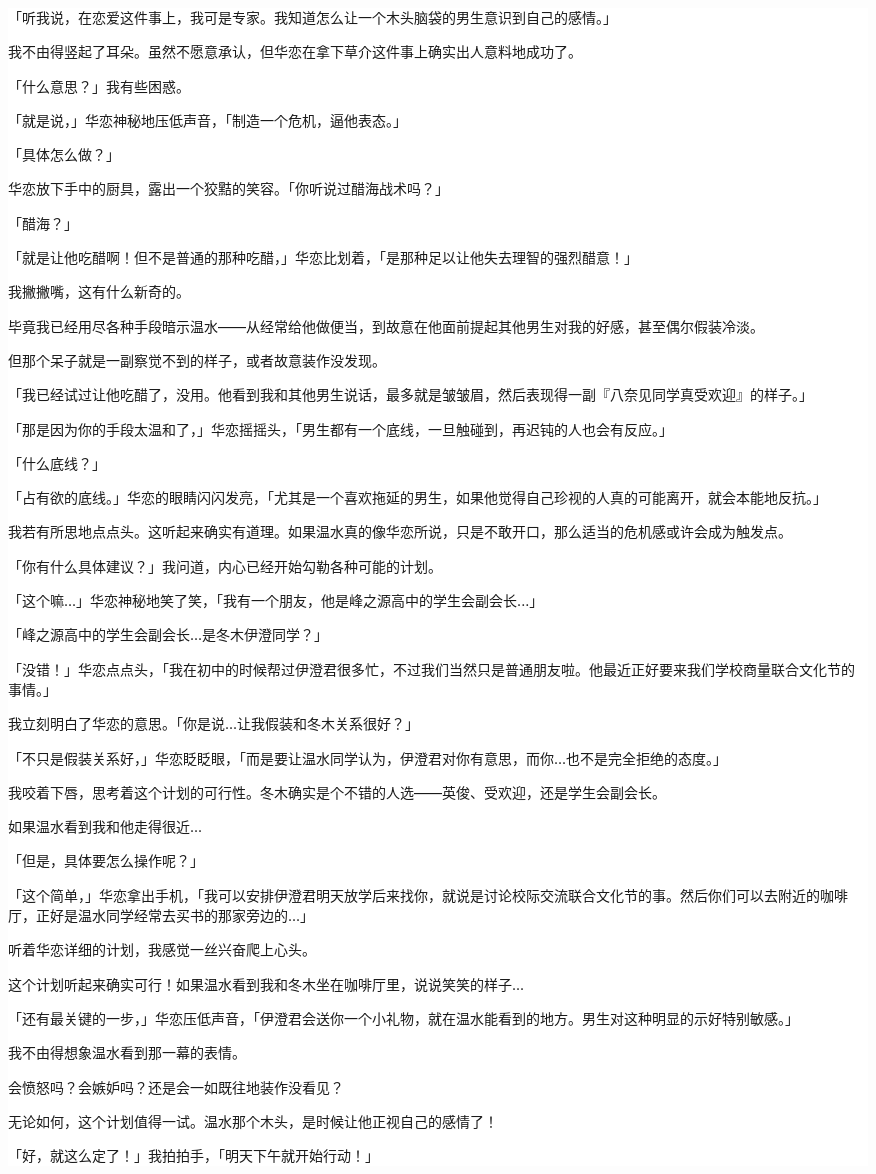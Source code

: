 「听我说，在恋爱这件事上，我可是专家。我知道怎么让一个木头脑袋的男生意识到自己的感情。」

我不由得竖起了耳朵。虽然不愿意承认，但华恋在拿下草介这件事上确实出人意料地成功了。

「什么意思？」我有些困惑。

「就是说，」华恋神秘地压低声音，「制造一个危机，逼他表态。」

「具体怎么做？」

华恋放下手中的厨具，露出一个狡黠的笑容。「你听说过醋海战术吗？」

「醋海？」

「就是让他吃醋啊！但不是普通的那种吃醋，」华恋比划着，「是那种足以让他失去理智的强烈醋意！」

我撇撇嘴，这有什么新奇的。

毕竟我已经用尽各种手段暗示温水——从经常给他做便当，到故意在他面前提起其他男生对我的好感，甚至偶尔假装冷淡。

但那个呆子就是一副察觉不到的样子，或者故意装作没发现。

「我已经试过让他吃醋了，没用。他看到我和其他男生说话，最多就是皱皱眉，然后表现得一副『八奈见同学真受欢迎』的样子。」

「那是因为你的手段太温和了，」华恋摇摇头，「男生都有一个底线，一旦触碰到，再迟钝的人也会有反应。」

「什么底线？」

「占有欲的底线。」华恋的眼睛闪闪发亮，「尤其是一个喜欢拖延的男生，如果他觉得自己珍视的人真的可能离开，就会本能地反抗。」

我若有所思地点点头。这听起来确实有道理。如果温水真的像华恋所说，只是不敢开口，那么适当的危机感或许会成为触发点。

「你有什么具体建议？」我问道，内心已经开始勾勒各种可能的计划。

「这个嘛...」华恋神秘地笑了笑，「我有一个朋友，他是峰之源高中的学生会副会长...」

「峰之源高中的学生会副会长...是冬木伊澄同学？」

「没错！」华恋点点头，「我在初中的时候帮过伊澄君很多忙，不过我们当然只是普通朋友啦。他最近正好要来我们学校商量联合文化节的事情。」

我立刻明白了华恋的意思。「你是说...让我假装和冬木关系很好？」

「不只是假装关系好，」华恋眨眨眼，「而是要让温水同学认为，伊澄君对你有意思，而你...也不是完全拒绝的态度。」

我咬着下唇，思考着这个计划的可行性。冬木确实是个不错的人选——英俊、受欢迎，还是学生会副会长。

如果温水看到我和他走得很近...

「但是，具体要怎么操作呢？」

「这个简单，」华恋拿出手机，「我可以安排伊澄君明天放学后来找你，就说是讨论校际交流联合文化节的事。然后你们可以去附近的咖啡厅，正好是温水同学经常去买书的那家旁边的...」

听着华恋详细的计划，我感觉一丝兴奋爬上心头。

这个计划听起来确实可行！如果温水看到我和冬木坐在咖啡厅里，说说笑笑的样子...

「还有最关键的一步，」华恋压低声音，「伊澄君会送你一个小礼物，就在温水能看到的地方。男生对这种明显的示好特别敏感。」

我不由得想象温水看到那一幕的表情。

会愤怒吗？会嫉妒吗？还是会一如既往地装作没看见？

无论如何，这个计划值得一试。温水那个木头，是时候让他正视自己的感情了！

「好，就这么定了！」我拍拍手，「明天下午就开始行动！」
